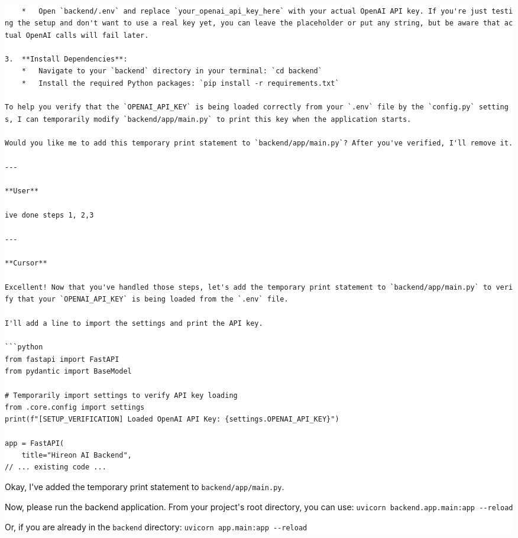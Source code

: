 ```
    *   Open `backend/.env` and replace `your_openai_api_key_here` with your actual OpenAI API key. If you're just testing the setup and don't want to use a real key yet, you can leave the placeholder or put any string, but be aware that actual OpenAI calls will fail later.

3.  **Install Dependencies**:
    *   Navigate to your `backend` directory in your terminal: `cd backend`
    *   Install the required Python packages: `pip install -r requirements.txt`

To help you verify that the `OPENAI_API_KEY` is being loaded correctly from your `.env` file by the `config.py` settings, I can temporarily modify `backend/app/main.py` to print this key when the application starts.

Would you like me to add this temporary print statement to `backend/app/main.py`? After you've verified, I'll remove it.

---

**User**

ive done steps 1, 2,3

---

**Cursor**

Excellent! Now that you've handled those steps, let's add the temporary print statement to `backend/app/main.py` to verify that your `OPENAI_API_KEY` is being loaded from the `.env` file.

I'll add a line to import the settings and print the API key.

```python
from fastapi import FastAPI
from pydantic import BaseModel

# Temporarily import settings to verify API key loading
from .core.config import settings
print(f"[SETUP_VERIFICATION] Loaded OpenAI API Key: {settings.OPENAI_API_KEY}")

app = FastAPI(
    title="Hireon AI Backend",
// ... existing code ...

```

Okay, I've added the temporary print statement to `backend/app/main.py`.

Now, please run the backend application. From your project's root directory, you can use:
`uvicorn backend.app.main:app --reload`

Or, if you are already in the `backend` directory:
`uvicorn app.main:app --reload`
